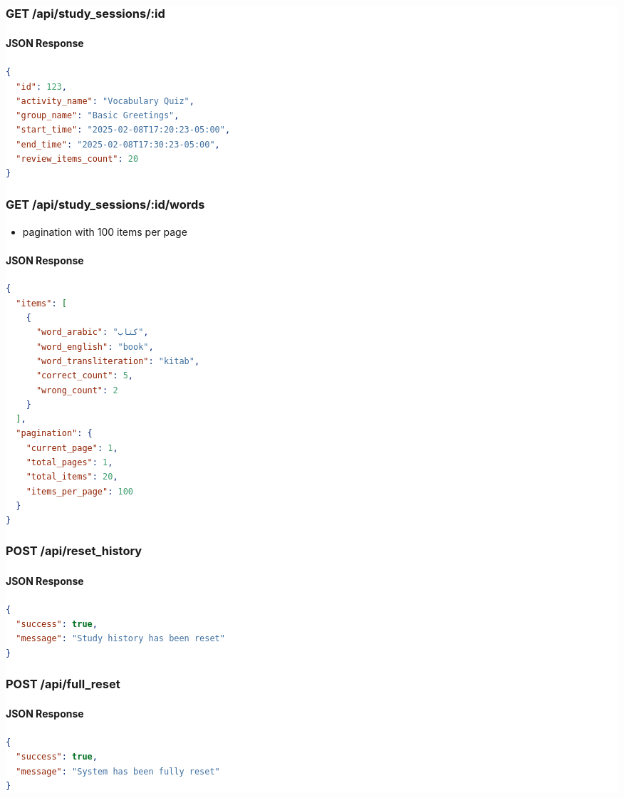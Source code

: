 ### GET /api/study_sessions/:id
#### JSON Response
```json
{
  "id": 123,
  "activity_name": "Vocabulary Quiz",
  "group_name": "Basic Greetings",
  "start_time": "2025-02-08T17:20:23-05:00",
  "end_time": "2025-02-08T17:30:23-05:00",
  "review_items_count": 20
}
```

### GET /api/study_sessions/:id/words
- pagination with 100 items per page
#### JSON Response
```json
{
  "items": [
    {
      "word_arabic": "كتاب",
      "word_english": "book",
      "word_transliteration": "kitab",
      "correct_count": 5,
      "wrong_count": 2
    }
  ],
  "pagination": {
    "current_page": 1,
    "total_pages": 1,
    "total_items": 20,
    "items_per_page": 100
  }
}
```

### POST /api/reset_history
#### JSON Response
```json
{
  "success": true,
  "message": "Study history has been reset"
}
```

### POST /api/full_reset
#### JSON Response
```json
{
  "success": true,
  "message": "System has been fully reset"
}
```
